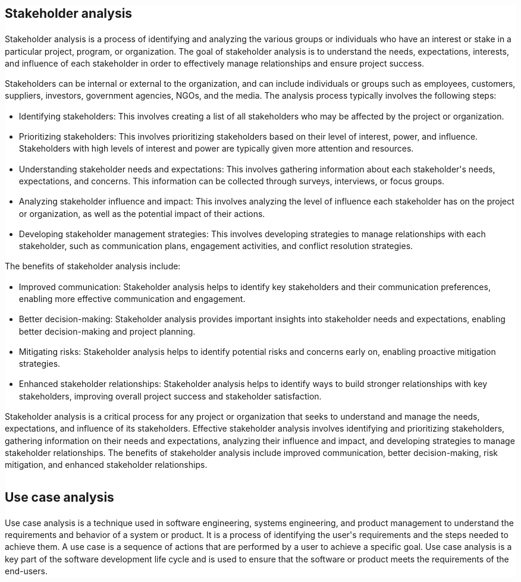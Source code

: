 
## Stakeholder analysis 

Stakeholder analysis is a process of identifying and analyzing the various groups or individuals who have an interest or stake in a particular project, program, or organization. The goal of stakeholder analysis is to understand the needs, expectations, interests, and influence of each stakeholder in order to effectively manage relationships and ensure project success.

Stakeholders can be internal or external to the organization, and can include individuals or groups such as employees, customers, suppliers, investors, government agencies, NGOs, and the media. The analysis process typically involves the following steps:

* Identifying stakeholders: This involves creating a list of all stakeholders who may be affected by the project or organization.

* Prioritizing stakeholders: This involves prioritizing stakeholders based on their level of interest, power, and influence. Stakeholders with high levels of interest and power are typically given more attention and resources.

* Understanding stakeholder needs and expectations: This involves gathering information about each stakeholder's needs, expectations, and concerns. This information can be collected through surveys, interviews, or focus groups.

* Analyzing stakeholder influence and impact: This involves analyzing the level of influence each stakeholder has on the project or organization, as well as the potential impact of their actions.

* Developing stakeholder management strategies: This involves developing strategies to manage relationships with each stakeholder, such as communication plans, engagement activities, and conflict resolution strategies.

The benefits of stakeholder analysis include:

* Improved communication: Stakeholder analysis helps to identify key stakeholders and their communication preferences, enabling more effective communication and engagement.

* Better decision-making: Stakeholder analysis provides important insights into stakeholder needs and expectations, enabling better decision-making and project planning.

* Mitigating risks: Stakeholder analysis helps to identify potential risks and concerns early on, enabling proactive mitigation strategies.

* Enhanced stakeholder relationships: Stakeholder analysis helps to identify ways to build stronger relationships with key stakeholders, improving overall project success and stakeholder satisfaction.

Stakeholder analysis is a critical process for any project or organization that seeks to understand and manage the needs, expectations, and influence of its stakeholders. Effective stakeholder analysis involves identifying and prioritizing stakeholders, gathering information on their needs and expectations, analyzing their influence and impact, and developing strategies to manage stakeholder relationships. The benefits of stakeholder analysis include improved communication, better decision-making, risk mitigation, and enhanced stakeholder relationships.


## Use case analysis

Use case analysis is a technique used in software engineering, systems engineering, and product management to understand the requirements and behavior of a system or product. It is a process of identifying the user's requirements and the steps needed to achieve them. A use case is a sequence of actions that are performed by a user to achieve a specific goal. Use case analysis is a key part of the software development life cycle and is used to ensure that the software or product meets the requirements of the end-users.
